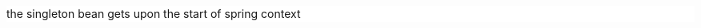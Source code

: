 

the singleton bean gets upon the start of spring context 









 







































































